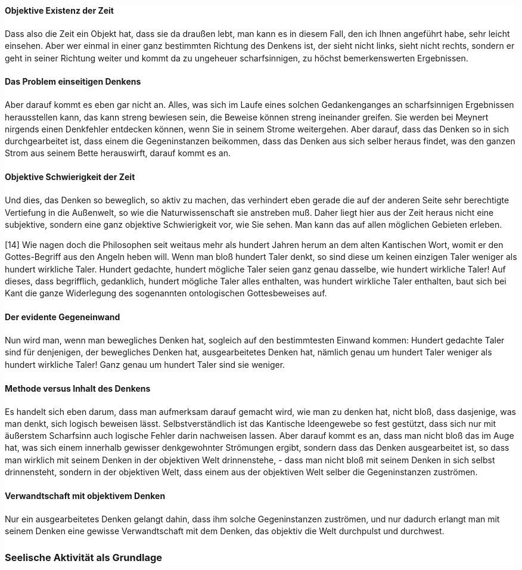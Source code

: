 #### Objektive Existenz der Zeit

Dass also die Zeit ein Objekt hat, dass sie da draußen lebt, man kann es in diesem Fall, den ich Ihnen angeführt habe, sehr leicht einsehen. Aber wer einmal in einer ganz bestimmten Richtung des Denkens ist, der sieht nicht links, sieht nicht rechts, sondern er geht in seiner Richtung weiter und kommt da zu ungeheuer scharfsinnigen, zu höchst bemerkenswerten Ergebnissen.

#### Das Problem einseitigen Denkens

Aber darauf kommt es eben gar nicht an. Alles, was sich im Laufe eines solchen Gedankenganges an scharfsinnigen Ergebnissen herausstellen kann, das kann streng bewiesen sein, die Beweise können streng ineinander greifen. Sie werden bei Meynert nirgends einen Denkfehler entdecken können, wenn Sie in seinem Strome weitergehen. Aber darauf, dass das Denken so in sich durchgearbeitet ist, dass einem die Gegeninstanzen beikommen, dass das Denken aus sich selber heraus findet, was den ganzen Strom aus seinem Bette herauswirft, darauf kommt es an.

#### Objektive Schwierigkeit der Zeit

Und dies, das Denken so beweglich, so aktiv zu machen, das verhindert eben gerade die auf der anderen Seite sehr berechtigte Vertiefung in die Außenwelt, so wie die Naturwissenschaft sie anstreben muß. Daher liegt hier aus der Zeit heraus nicht eine subjektive, sondern eine ganz objektive Schwierigkeit vor, wie Sie sehen. Man kann das auf allen möglichen Gebieten erleben.

[14] Wie nagen doch die Philosophen seit weitaus mehr als hundert Jahren herum an dem alten Kantischen Wort, womit er den Gottes-Begriff aus den Angeln heben will. Wenn man bloß hundert Taler denkt, so sind diese um keinen einzigen Taler weniger als hundert wirkliche Taler. Hundert gedachte, hundert mögliche Taler seien ganz genau dasselbe, wie hundert wirkliche Taler! Auf dieses, dass begrifflich, gedanklich, hundert mögliche Taler alles enthalten, was hundert wirkliche Taler enthalten, baut sich bei Kant die ganze Widerlegung des sogenannten ontologischen Gottesbeweises auf.

#### Der evidente Gegeneinwand

Nun wird man, wenn man bewegliches Denken hat, sogleich auf den bestimmtesten Einwand kommen: Hundert gedachte Taler sind für denjenigen, der bewegliches Denken hat, ausgearbeitetes Denken hat, nämlich genau um hundert Taler weniger als hundert wirkliche Taler! Ganz genau um hundert Taler sind sie weniger.

#### Methode versus Inhalt des Denkens

Es handelt sich eben darum, dass man aufmerksam darauf gemacht wird, wie man zu denken hat, nicht bloß, dass dasjenige, was man denkt, sich logisch beweisen lässt. Selbstverständlich ist das Kantische Ideengewebe so fest gestützt, dass sich nur mit äußerstem Scharfsinn auch logische Fehler darin nachweisen lassen. Aber darauf kommt es an, dass man nicht bloß das im Auge hat, was sich einem innerhalb gewisser denkgewohnter Strömungen ergibt, sondern dass das Denken ausgearbeitet ist, so dass man wirklich mit seinem Denken in der objektiven Welt drinnenstehe, - dass man nicht bloß mit seinem Denken in sich selbst drinnensteht, sondern in der objektiven Welt, dass einem aus der objektiven Welt selber die Gegeninstanzen zuströmen.

#### Verwandtschaft mit objektivem Denken

Nur ein ausgearbeitetes Denken gelangt dahin, dass ihm solche Gegeninstanzen zuströmen, und nur dadurch erlangt man mit seinem Denken eine gewisse Verwandtschaft mit dem Denken, das objektiv die Welt durchpulst und durchwest.

### Seelische Aktivität als Grundlage
